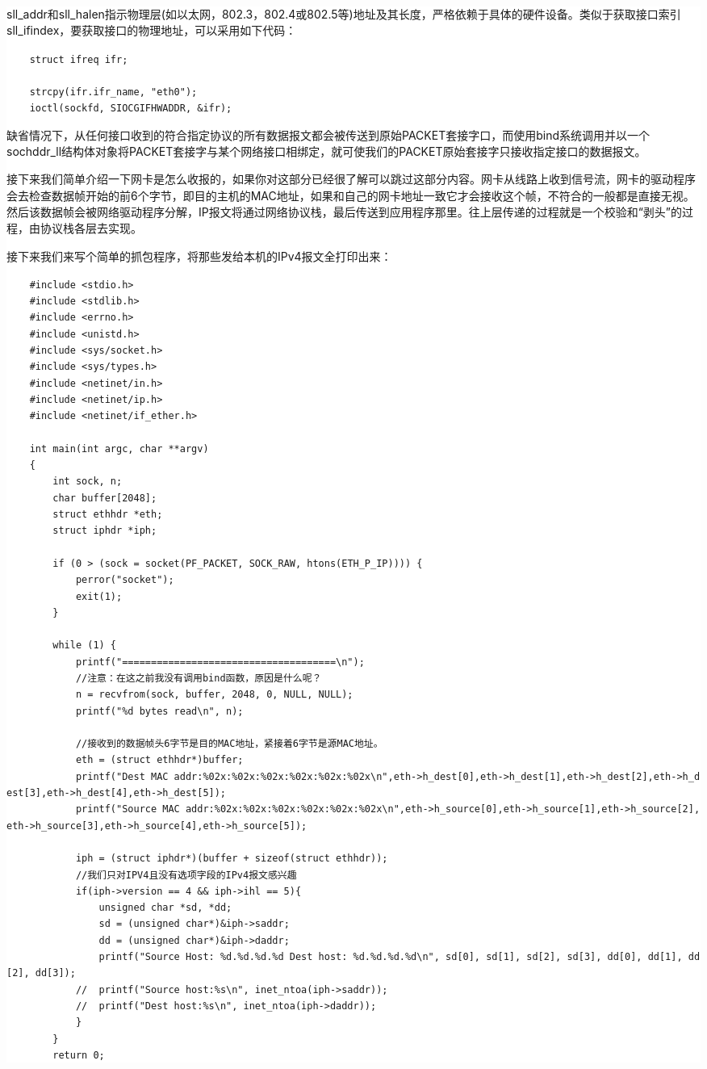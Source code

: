   sll_addr和sll_halen指示物理层(如以太网，802.3，802.4或802.5等)地址及其长度，严格依赖于具体的硬件设备。类似于获取接口索引sll_ifindex，要获取接口的物理地址，可以采用如下代码：

```
    struct ifreq ifr;

    strcpy(ifr.ifr_name, "eth0");
    ioctl(sockfd, SIOCGIFHWADDR, &ifr);
```
 缺省情况下，从任何接口收到的符合指定协议的所有数据报文都会被传送到原始PACKET套接字口，而使用bind系统调用并以一个sochddr_ll结构体对象将PACKET套接字与某个网络接口相绑定，就可使我们的PACKET原始套接字只接收指定接口的数据报文。 

 接下来我们简单介绍一下网卡是怎么收报的，如果你对这部分已经很了解可以跳过这部分内容。网卡从线路上收到信号流，网卡的驱动程序会去检查数据帧开始的前6个字节，即目的主机的MAC地址，如果和自己的网卡地址一致它才会接收这个帧，不符合的一般都是直接无视。然后该数据帧会被网络驱动程序分解，IP报文将通过网络协议栈，最后传送到应用程序那里。往上层传递的过程就是一个校验和“剥头”的过程，由协议栈各层去实现。

接下来我们来写个简单的抓包程序，将那些发给本机的IPv4报文全打印出来：

```
	#include <stdio.h>
	#include <stdlib.h>
	#include <errno.h>
	#include <unistd.h>
	#include <sys/socket.h>
	#include <sys/types.h>
	#include <netinet/in.h>
	#include <netinet/ip.h>
	#include <netinet/if_ether.h>

	int main(int argc, char **argv)
	{
		int sock, n;
		char buffer[2048];
		struct ethhdr *eth;
		struct iphdr *iph;

		if (0 > (sock = socket(PF_PACKET, SOCK_RAW, htons(ETH_P_IP)))) {
			perror("socket");
			exit(1);
		}

		while (1) {
			printf("=====================================\n");
			//注意：在这之前我没有调用bind函数，原因是什么呢？
			n = recvfrom(sock, buffer, 2048, 0, NULL, NULL);
			printf("%d bytes read\n", n);

			//接收到的数据帧头6字节是目的MAC地址，紧接着6字节是源MAC地址。
			eth = (struct ethhdr*)buffer;
			printf("Dest MAC addr:%02x:%02x:%02x:%02x:%02x:%02x\n",eth->h_dest[0],eth->h_dest[1],eth->h_dest[2],eth->h_dest[3],eth->h_dest[4],eth->h_dest[5]);
			printf("Source MAC addr:%02x:%02x:%02x:%02x:%02x:%02x\n",eth->h_source[0],eth->h_source[1],eth->h_source[2],eth->h_source[3],eth->h_source[4],eth->h_source[5]);

			iph = (struct iphdr*)(buffer + sizeof(struct ethhdr));
			//我们只对IPV4且没有选项字段的IPv4报文感兴趣
			if(iph->version == 4 && iph->ihl == 5){
				unsigned char *sd, *dd;
				sd = (unsigned char*)&iph->saddr;
				dd = (unsigned char*)&iph->daddr;
				printf("Source Host: %d.%d.%d.%d Dest host: %d.%d.%d.%d\n", sd[0], sd[1], sd[2], sd[3], dd[0], dd[1], dd[2], dd[3]);
			//	printf("Source host:%s\n", inet_ntoa(iph->saddr));
			//	printf("Dest host:%s\n", inet_ntoa(iph->daddr));
			}
		}
		return 0;
```